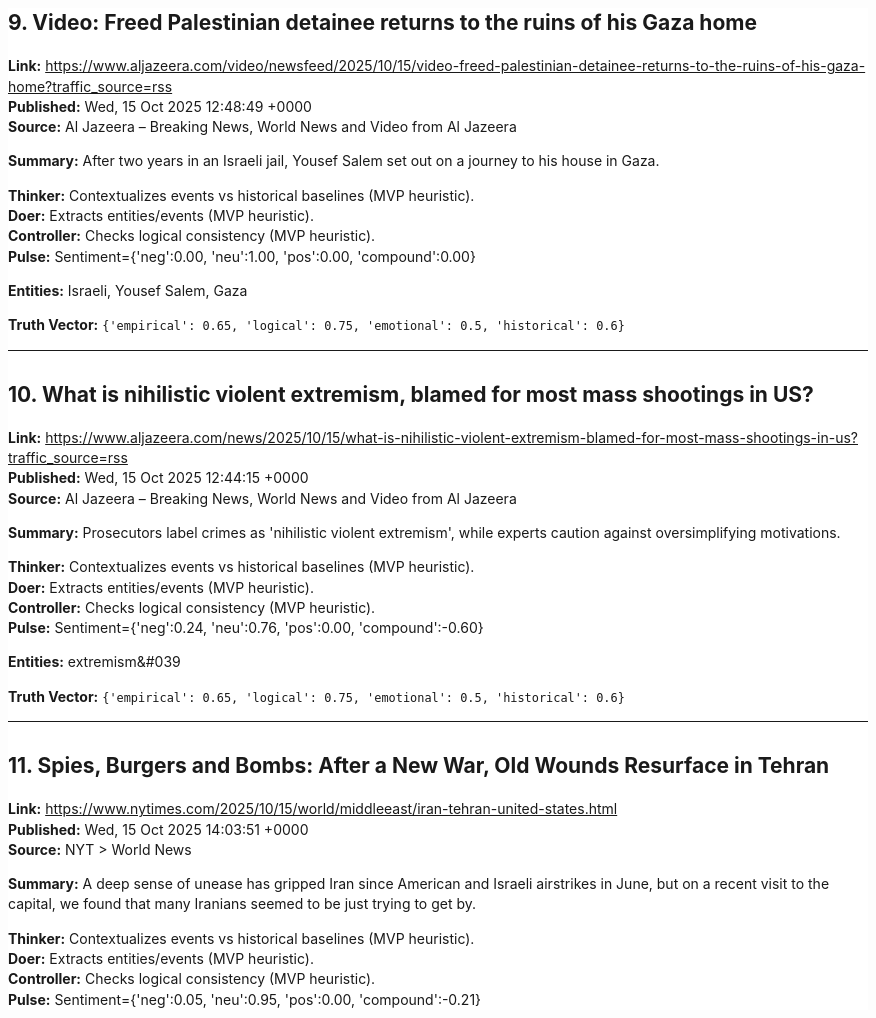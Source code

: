 ## 9. Video: Freed Palestinian detainee returns to the ruins of his Gaza home
**Link:** https://www.aljazeera.com/video/newsfeed/2025/10/15/video-freed-palestinian-detainee-returns-to-the-ruins-of-his-gaza-home?traffic_source=rss  
**Published:** Wed, 15 Oct 2025 12:48:49 +0000  
**Source:** Al Jazeera – Breaking News, World News and Video from Al Jazeera

**Summary:** After two years in an Israeli jail, Yousef Salem set out on a journey to his house in Gaza.

**Thinker:** Contextualizes events vs historical baselines (MVP heuristic).  
**Doer:** Extracts entities/events (MVP heuristic).  
**Controller:** Checks logical consistency (MVP heuristic).  
**Pulse:** Sentiment={'neg':0.00, 'neu':1.00, 'pos':0.00, 'compound':0.00}

**Entities:** Israeli, Yousef Salem, Gaza

**Truth Vector:** `{'empirical': 0.65, 'logical': 0.75, 'emotional': 0.5, 'historical': 0.6}`

---

## 10. What is nihilistic violent extremism, blamed for most mass shootings in US?
**Link:** https://www.aljazeera.com/news/2025/10/15/what-is-nihilistic-violent-extremism-blamed-for-most-mass-shootings-in-us?traffic_source=rss  
**Published:** Wed, 15 Oct 2025 12:44:15 +0000  
**Source:** Al Jazeera – Breaking News, World News and Video from Al Jazeera

**Summary:** Prosecutors label crimes as &#039;nihilistic violent extremism&#039;, while experts caution against oversimplifying motivations.

**Thinker:** Contextualizes events vs historical baselines (MVP heuristic).  
**Doer:** Extracts entities/events (MVP heuristic).  
**Controller:** Checks logical consistency (MVP heuristic).  
**Pulse:** Sentiment={'neg':0.24, 'neu':0.76, 'pos':0.00, 'compound':-0.60}

**Entities:** extremism&#039

**Truth Vector:** `{'empirical': 0.65, 'logical': 0.75, 'emotional': 0.5, 'historical': 0.6}`

---

## 11. Spies, Burgers and Bombs: After a New War, Old Wounds Resurface in Tehran
**Link:** https://www.nytimes.com/2025/10/15/world/middleeast/iran-tehran-united-states.html  
**Published:** Wed, 15 Oct 2025 14:03:51 +0000  
**Source:** NYT > World News

**Summary:** A deep sense of unease has gripped Iran since American and Israeli airstrikes in June, but on a recent visit to the capital, we found that many Iranians seemed to be just trying to get by.

**Thinker:** Contextualizes events vs historical baselines (MVP heuristic).  
**Doer:** Extracts entities/events (MVP heuristic).  
**Controller:** Checks logical consistency (MVP heuristic).  
**Pulse:** Sentiment={'neg':0.05, 'neu':0.95, 'pos':0.00, 'compound':-0.21}

